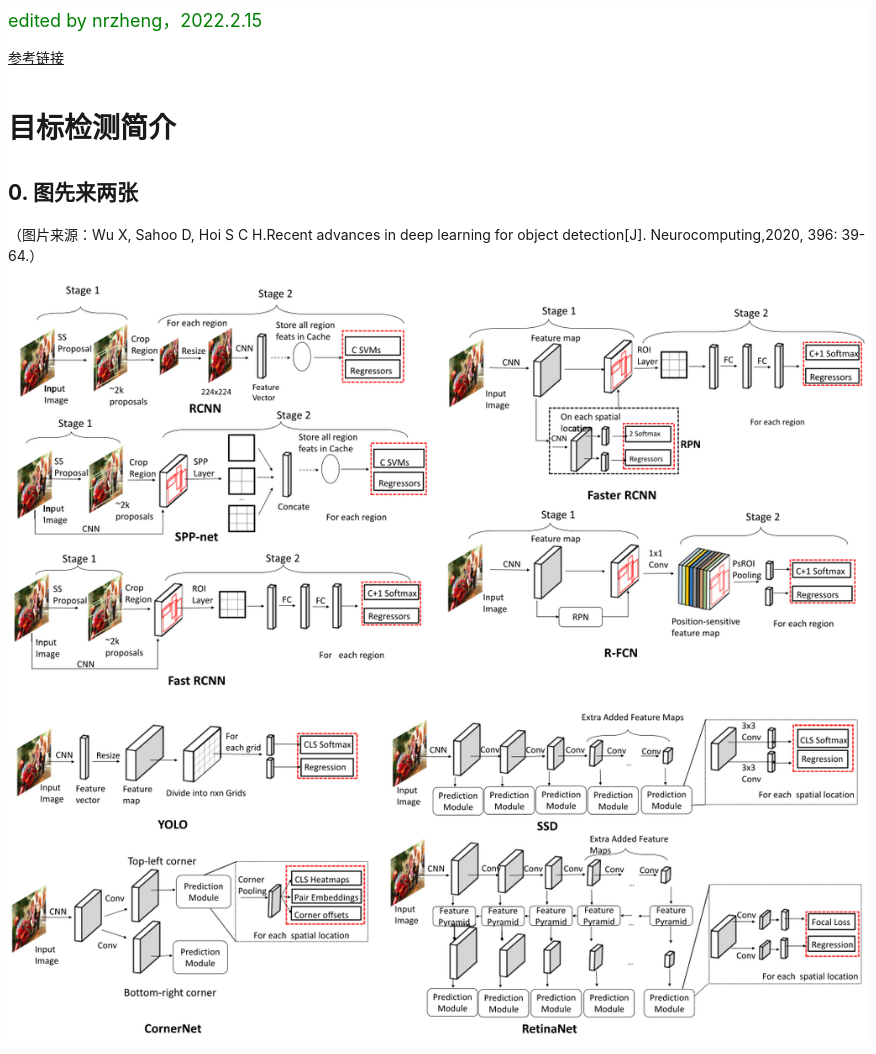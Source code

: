 <font color='green' size=4> edited by nrzheng，2022.2.15</font>

[参考链接](https://blog.csdn.net/yegeli/article/details/109861867)

# 目标检测简介

## 0. 图先来两张

（图片来源：Wu X, Sahoo D, Hoi S C H.Recent advances in deep learning for object detection[J]. Neurocomputing,2020, 396: 39-64.）

![](../images/20220215/20220215_1.jpg)



![](../images/20220215/20220215_2.jpg)
